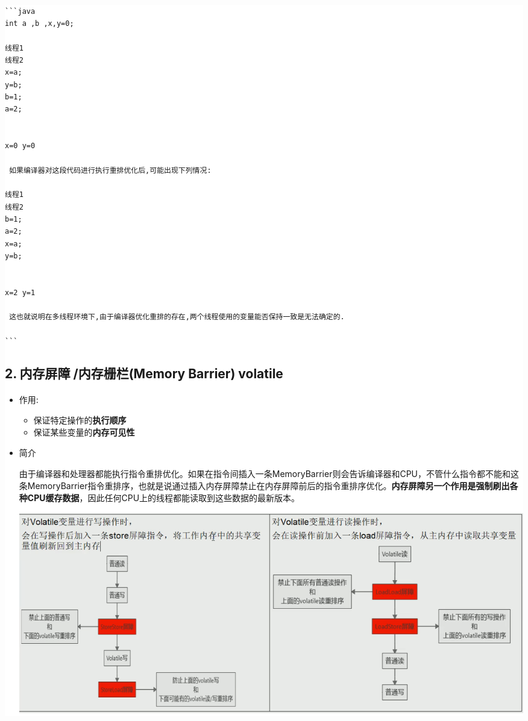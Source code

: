     ```java
    int a ,b ,x,y=0;
    
    线程1
    线程2
    x=a;
    y=b;
    b=1;
    a=2;
    
    
    x=0 y=0
    
     如果编译器对这段代码进行执行重排优化后,可能出现下列情况:
    
    线程1
    线程2
    b=1;
    a=2;
    x=a;
    y=b;
    
    
    x=2 y=1
    
     这也就说明在多线程环境下,由于编译器优化重排的存在,两个线程使用的变量能否保持一致是无法确定的.
    
    ```

    

## 2. 内存屏障 /内存栅栏(Memory Barrier) volatile

- 作用:

  - 保证特定操作的**执行顺序**
  - 保证某些变量的**内存可见性**

- 简介

  由于编译器和处理器都能执行指令重排优化。如果在指令间插入一条MemoryBarrier则会告诉编译器和CPU，不管什么指令都不能和这条MemoryBarrier指令重排序，也就是说通过插入内存屏障禁止在内存屏障前后的指令重排序优化。**内存屏障另一个作用是强制刷出各种CPU缓存数据**，因此任何CPU上的线程都能读取到这些数据的最新版本。

  ![1610808463531](img\Voatile的禁止指令重排.png)
